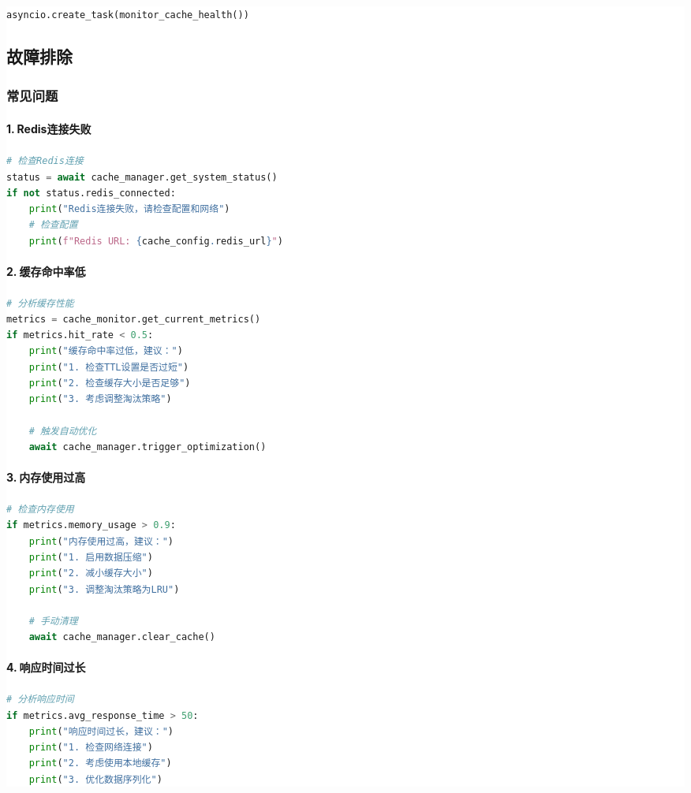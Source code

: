 ```python
asyncio.create_task(monitor_cache_health())
```

## 故障排除

### 常见问题

#### 1. Redis连接失败

```python
# 检查Redis连接
status = await cache_manager.get_system_status()
if not status.redis_connected:
    print("Redis连接失败，请检查配置和网络")
    # 检查配置
    print(f"Redis URL: {cache_config.redis_url}")
```

#### 2. 缓存命中率低

```python
# 分析缓存性能
metrics = cache_monitor.get_current_metrics()
if metrics.hit_rate < 0.5:
    print("缓存命中率过低，建议：")
    print("1. 检查TTL设置是否过短")
    print("2. 检查缓存大小是否足够")
    print("3. 考虑调整淘汰策略")
    
    # 触发自动优化
    await cache_manager.trigger_optimization()
```

#### 3. 内存使用过高

```python
# 检查内存使用
if metrics.memory_usage > 0.9:
    print("内存使用过高，建议：")
    print("1. 启用数据压缩")
    print("2. 减小缓存大小")
    print("3. 调整淘汰策略为LRU")
    
    # 手动清理
    await cache_manager.clear_cache()
```

#### 4. 响应时间过长

```python
# 分析响应时间
if metrics.avg_response_time > 50:
    print("响应时间过长，建议：")
    print("1. 检查网络连接")
    print("2. 考虑使用本地缓存")
    print("3. 优化数据序列化")
```

